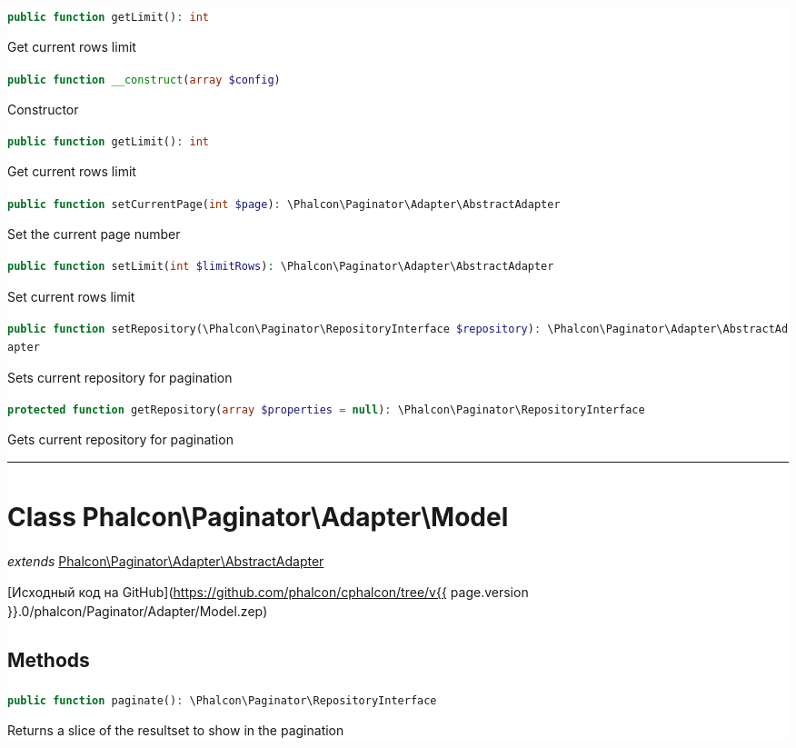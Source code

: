```php
public function getLimit(): int
```

Get current rows limit

```php
public function __construct(array $config)
```

Constructor

```php
public function getLimit(): int
```

Get current rows limit

```php
public function setCurrentPage(int $page): \Phalcon\Paginator\Adapter\AbstractAdapter
```

Set the current page number

```php
public function setLimit(int $limitRows): \Phalcon\Paginator\Adapter\AbstractAdapter
```

Set current rows limit

```php
public function setRepository(\Phalcon\Paginator\RepositoryInterface $repository): \Phalcon\Paginator\Adapter\AbstractAdapter
```

Sets current repository for pagination

```php
protected function getRepository(array $properties = null): \Phalcon\Paginator\RepositoryInterface
```

Gets current repository for pagination

<hr />

<a name="Phalcon_Paginator_Adapter_Model"></a>

# Class **Phalcon\Paginator\Adapter\Model**

*extends* [Phalcon\Paginator\Adapter\AbstractAdapter](#Phalcon_Paginator_Adapter_AbstractAdapter)

[Исходный код на GitHub](https://github.com/phalcon/cphalcon/tree/v{{ page.version }}.0/phalcon/Paginator/Adapter/Model.zep)

## Methods

```php
public function paginate(): \Phalcon\Paginator\RepositoryInterface
```

Returns a slice of the resultset to show in the pagination
